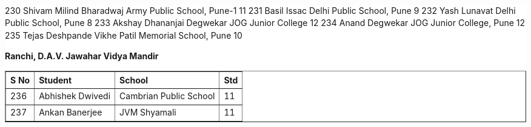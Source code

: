 <tr>
<td>230</td>
<td>Shivam Milind Bharadwaj</td>
<td>Army Public School, Pune-1</td>
<td>11</td>

<tr>
<td>231</td>
<td>Basil Issac</td>
<td>Delhi Public School, Pune</td>
<td>9</td>

<tr>
<td>232</td>
<td>Yash Lunavat</td>
<td>Delhi Public School, Pune</td>
<td>8</td>

<tr>
<td>233</td>
<td>Akshay Dhananjai Degwekar</td>
<td>JOG Junior College</td>
<td>12</td>

<tr>
<td>234</td>
<td>Anand Degwekar</td>
<td>JOG Junior College, Pune</td>
<td>12</td>

<tr>
<td>235</td>
<td>Tejas Deshpande</td>
<td>Vikhe Patil Memorial School, Pune</td>
<td>10</td>

</table>

<p id="Ranchi" style="font-weight:bold">Ranchi, D.A.V. Jawahar Vidya Mandir</p>

<table cellpadding="2" cellspacing="2" border="1" width="100%">
<tr>
<th align=left> S No</th>
<th align=left> Student </th>
<th align=left> School </th>
<th align=left> Std </th>
</tr>

<tr>
<td>236</td>
<td>Abhishek Dwivedi</td>
<td>Cambrian Public School</td>
<td>11</td>

<tr>
<td>237</td>
<td>Ankan Banerjee</td>
<td>JVM Shyamali</td>
<td>11</td>
